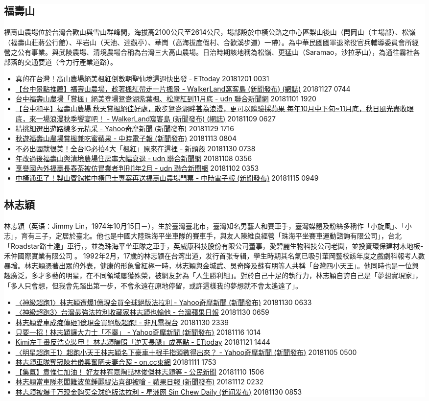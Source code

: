 
## 福壽山

福壽山農場位於台灣合歡山與雪山群峰間，海拔高2100公尺至2614公尺，場部設於中橫公路之中心區梨山後山（閂岡山（主場部）、松嶺（福壽山莊蔣公行館）、平岩山（天池、達觀亭）、華崗（高海拔度假村、合歡溪步道）一帶）。為中華民國國軍退除役官兵輔導委員會所經營之公有事業。與武陵農場、清境農場合稱為台灣三大高山農場。日治時期該地稱為松嶺、更猛山（Saramao，沙拉茅山），為通往霧社各部落的交通要道（今力行產業道路）。
- [真的在台灣！高山農場絕美楓紅倒數朝聖仙境這週快出發 - ETtoday](https://travel.ettoday.net/article/1319616.htm "真的在台灣！高山農場絕美楓紅倒數朝聖仙境這週快出發 - ETtoday") 20181201 0031
- [【台中景點推薦】福壽山農場，趁著楓紅帶走一片楓景 - WalkerLand窩客島 (新聞發布) (網誌)](http://www.walkerland.com.tw/article/view/207327 "【台中景點推薦】福壽山農場，趁著楓紅帶走一片楓景 - WalkerLand窩客島 (新聞發布) (網誌)") 20181127 0744
- [台中福壽山農場「賞楓」絕美登場鴛鴦湖紫葉楓、松廬紅到11月底 - udn 聯合新聞網](https://udn.com/news/story/10309/3456569 "台中福壽山農場「賞楓」絕美登場鴛鴦湖紫葉楓、松廬紅到11月底 - udn 聯合新聞網") 20181101 1920
- [【台中和平】福壽山農場      秋天賞楓絕佳好處，散步鴛鴦湖畔甚為浪漫，更可以體驗採蘋果  每年10月中下旬~11月底，秋日風光盡收眼底，來一場浪漫秋季饗宴吧！ - WalkerLand窩客島 (新聞發布) (網誌)](https://www.walkerland.com.tw/article/view/205828 "【台中和平】福壽山農場      秋天賞楓絕佳好處，散步鴛鴦湖畔甚為浪漫，更可以體驗採蘋果  每年10月中下旬~11月底，秋日風光盡收眼底，來一場浪漫秋季饗宴吧！ - WalkerLand窩客島 (新聞發布) (網誌)") 20181109 0627
- [精挑細選出遊路線多元精采 - Yahoo奇摩新聞 (新聞發布)](https://tw.news.yahoo.com/%E7%B2%BE%E6%8C%91%E7%B4%B0%E9%81%B8-%E5%87%BA%E9%81%8A%E8%B7%AF%E7%B7%9A%E5%A4%9A%E5%85%83%E7%B2%BE%E9%87%87-160000591.html "精挑細選出遊路線多元精采 - Yahoo奇摩新聞 (新聞發布)") 20181129 1716
- [秋遊福壽山農場賞楓兼吃蜜蘋果 - 中時電子報 (新聞發布)](https://www.chinatimes.com/realtimenews/20181113002900-260415 "秋遊福壽山農場賞楓兼吃蜜蘋果 - 中時電子報 (新聞發布)") 20181113 0804
- [不必出國就很美！全台IG必拍4大「楓紅」原來在這裡 - 新頭殼](https://newtalk.tw/news/view/2018-11-30/174105 "不必出國就很美！全台IG必拍4大「楓紅」原來在這裡 - 新頭殼") 20181130 0738
- [年改過後福壽山與清境農場住房率大幅衰退 - udn 聯合新聞網](https://udn.com/news/story/6656/3468330 "年改過後福壽山與清境農場住房率大幅衰退 - udn 聯合新聞網") 20181108 0356
- [享譽國內外福壽長春茶被仿冒業者判刑1年2月 - udn 聯合新聞網](https://udn.com/news/story/7321/3456945 "享譽國內外福壽長春茶被仿冒業者判刑1年2月 - udn 聯合新聞網") 20181102 0353
- [中橫通車了！梨山賓館推中橫巴士專案再送福壽山農場門票 - 中時電子報 (新聞發布)](https://www.chinatimes.com/realtimenews/20181115003812-260415 "中橫通車了！梨山賓館推中橫巴士專案再送福壽山農場門票 - 中時電子報 (新聞發布)") 20181115 0949

## 林志穎

林志穎（英语：Jimmy Lin，1974年10月15日－），生於臺灣臺北市，臺灣知名男藝人和賽車手，臺灣媒體及粉絲多稱作「小旋風」、「小志」，育有三子，定居於臺北。他也是中國大陸珠海平坐車隊的賽車手，與友人陳維良經營「珠海平坐賽車運動諮詢有限公司」，台北「Roadstar路士達」車行，，並為珠海平坐車隊之車手，英威康科技股份有限公司董事，愛碧麗生物科技公司老闆，並投資環保建材木地板-禾仲國際實業有限公司 。
1992年2月，17歲的林志颖在台湾出道，发行首张专辑，學生時期其名氣已吸引華岡藝校該年度之戲劇科報考人數暴增。林志穎憑著出眾的外表，健康的形象曾紅極一時，林志穎與金城武、吳奇隆及蘇有朋等人共稱「台灣四小天王」。他同時也是一位興趣廣泛，多才多藝的明星，在不同領域屢獲殊榮，被網友封為「人生勝利組」。對於自己十足的執行力，林志穎自誇自己是「夢想實現家」，「多人只會想，但我會先踏出第一步，不會永遠在原地停留，或許這樣我的夢想就不會太遙遠了」。
- [〈神級超跑1〉林志穎遭爆1億現金買全球絕版法拉利 - Yahoo奇摩新聞 (新聞發布)](https://tw.news.yahoo.com/%E3%80%88%E7%A5%9E%E7%B4%9A%E8%B6%85%E8%B7%911%E3%80%89%E6%9E%97%E5%BF%97%E7%A9%8E%E9%81%AD%E7%88%861%E5%84%84%E7%8F%BE%E9%87%91%E3%80%80%E8%B2%B7%E5%85%A8%E7%90%83%E7%B5%95%E7%89%88%E6%B3%95%E6%8B%89-061836735.html "〈神級超跑1〉林志穎遭爆1億現金買全球絕版法拉利 - Yahoo奇摩新聞 (新聞發布)") 20181130 0633
- [〈神級超跑3〉台灣最強法拉利收藏家林志穎也輸他 - 台灣蘋果日報](https://tw.appledaily.com/new/realtime/20181130/1475996/ "〈神級超跑3〉台灣最強法拉利收藏家林志穎也輸他 - 台灣蘋果日報") 20181130 0659
- [林志穎愛車成痴傳砸1億現金買絕版超跑! - 非凡電視台](http://www.ustv.com.tw/UstvMedia/news/109/20181130A132 "林志穎愛車成痴傳砸1億現金買絕版超跑! - 非凡電視台") 20181130 2339
- [只要一招！林志穎讓大力士「不舉」 - Yahoo奇摩新聞 (新聞發布)](https://tw.news.yahoo.com/%E5%8F%AA%E8%A6%81-%E6%8B%9B-%E6%9E%97%E5%BF%97%E7%A9%8E%E8%AE%93%E5%A4%A7%E5%8A%9B%E5%A3%AB-%E4%B8%8D%E8%88%89-095005716.html "只要一招！林志穎讓大力士「不舉」 - Yahoo奇摩新聞 (新聞發布)") 20181116 1014
- [Kimi左手畫反浩克裝甲！ 林志穎曬照「逆天長腿」成亮點 - ETtoday](https://star.ettoday.net/news/1312382 "Kimi左手畫反浩克裝甲！ 林志穎曬照「逆天長腿」成亮點 - ETtoday") 20181121 1444
- [〈明星超跑王1〉超跑小天王林志穎名下豪車十根手指頭數得出來？ - Yahoo奇摩新聞 (新聞發布)](https://tw.news.yahoo.com/%E6%98%8E%E6%98%9F%E8%B6%85%E8%B7%91%E7%8E%8B1-%E8%B6%85%E8%B7%91%E5%B0%8F%E5%A4%A9%E7%8E%8B%E6%9E%97%E5%BF%97%E7%A9%8E-%E5%85%88%E8%8A%B1%E4%BA%94%E5%84%84%E6%89%8D%E8%83%BD%E8%B2%B7%E9%80%99%E5%8F%B0%E8%BB%8A-044200391.html "〈明星超跑王1〉超跑小天王林志穎名下豪車十根手指頭數得出來？ - Yahoo奇摩新聞 (新聞發布)") 20181105 0500
- [林志穎車隊奪冠陳若儀興奮晒夫妻合照 - on.cc東網](https://hk.on.cc/hk/bkn/cnt/entertainment/20181112/bkn-20181112014704148-1112_00862_001.html "林志穎車隊奪冠陳若儀興奮晒夫妻合照 - on.cc東網") 20181111 1753
- [【集氣】袁惟仁加油！ 好友林宥嘉陶喆林俊傑林志穎等 - 公民新聞](https://www.peopo.org/news/383915 "【集氣】袁惟仁加油！ 好友林宥嘉陶喆林俊傑林志穎等 - 公民新聞") 20181110 1506
- [林志穎當車隊老闆難波萬鍾麗緹沾喜卻被嗆 - 蘋果日報 (新聞發布)](https://tw.appledaily.com/new/realtime/20181112/1464759/ "林志穎當車隊老闆難波萬鍾麗緹沾喜卻被嗆 - 蘋果日報 (新聞發布)") 20181112 0232
- [林志颖被爆千万现金购买全球绝版法拉利 - 星洲网 Sin Chew Daily (新闻发布)](http://www.sinchew.com.my/node/1817339 "林志颖被爆千万现金购买全球绝版法拉利 - 星洲网 Sin Chew Daily (新闻发布)") 20181130 0853

